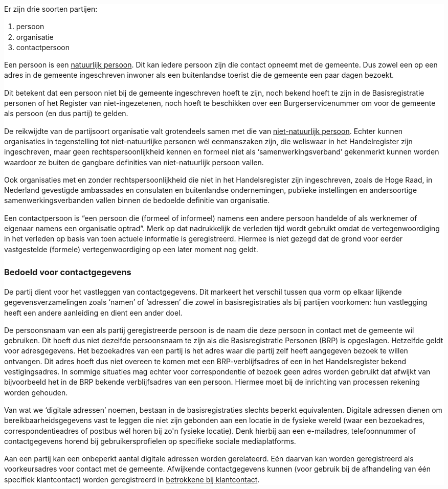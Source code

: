 Er zijn drie soorten partijen:
1. persoon
2. organisatie
3. contactpersoon

Een persoon is een [natuurlijk persoon](https://www.gemmaonline.nl/index.php/Rsgb_3.0/doc/objecttype/natuurlijk_persoon). Dit kan iedere persoon zijn die contact opneemt met de gemeente. Dus zowel een op een adres in de gemeente ingeschreven inwoner als een buitenlandse toerist die de gemeente een paar dagen bezoekt.

Dit betekent dat een persoon niet bij de gemeente ingeschreven hoeft te zijn, noch bekend hoeft te zijn in de Basisregistratie personen of het Register van niet-ingezetenen, noch hoeft te beschikken over een Burgerservicenummer om voor de gemeente als persoon (en dus partij) te gelden.

De reikwijdte van de partijsoort organisatie valt grotendeels samen met die van [niet-natuurlijk persoon](https://www.gemmaonline.nl/index.php/Rsgb_3.0/doc/objecttype/niet-natuurlijk_persoon). Echter kunnen organisaties in tegenstelling tot niet-natuurlijke personen wél eenmanszaken zijn, die weliswaar in het Handelregister zijn ingeschreven, maar geen rechtspersoonlijkheid kennen en formeel niet als ‘samenwerkingsverband’ gekenmerkt kunnen worden waardoor ze buiten de gangbare definities van niet-natuurlijk persoon vallen.

Ook organisaties met en zonder rechtspersoonlijkheid die niet in het Handelsregister zijn ingeschreven, zoals de Hoge Raad, in Nederland gevestigde ambassades en consulaten en buitenlandse ondernemingen, publieke instellingen en andersoortige samenwerkingsverbanden vallen binnen de bedoelde definitie van organisatie.

Een contactpersoon is “een persoon die (formeel of informeel) namens een andere persoon handelde of als werknemer of eigenaar namens een organisatie optrad”. Merk op dat nadrukkelijk de verleden tijd wordt gebruikt omdat de  vertegenwoordiging in het verleden op basis van toen actuele informatie is geregistreerd. Hiermee is niet gezegd dat de grond voor eerder vastgestelde (formele) vertegenwoordiging op een later moment nog geldt.

### Bedoeld voor contactgegevens

De partij dient voor het vastleggen van contactgegevens. Dit markeert het verschil tussen qua vorm op elkaar lijkende gegevensverzamelingen zoals ‘namen’ of ‘adressen’ die zowel in basisregistraties als bij partijen voorkomen: hun vastlegging heeft een andere aanleiding en dient een ander doel.

De persoonsnaam van een als partij geregistreerde persoon is de naam die deze persoon in contact met de gemeente wil gebruiken. Dit hoeft dus niet dezelfde persoonsnaam te zijn als die Basisregistratie Personen (BRP) is opgeslagen. Hetzelfde geldt voor adresgegevens. Het bezoekadres van een partij is het adres waar die partij zelf heeft aangegeven bezoek te willen ontvangen. Dit adres hoeft dus niet overeen te komen met een BRP-verblijfsadres of een in het Handelsregister bekend vestigingsadres. In sommige situaties mag echter voor correspondentie of bezoek geen adres worden gebruikt dat afwijkt van bijvoorbeeld het in de BRP bekende verblijfsadres van een persoon. Hiermee moet bij de inrichting van processen rekening worden gehouden.

Van wat we ‘digitale adressen’ noemen, bestaan in de basisregistraties slechts beperkt equivalenten. Digitale adressen dienen om bereikbaarheidsgegevens vast te leggen die niet zijn gebonden aan een locatie in de fysieke wereld (waar een bezoekadres, correspondentieadres of postbus wél horen bij zo'n fysieke locatie). Denk hierbij aan een e-mailadres, telefoonnummer of contactgegevens horend bij gebruikersprofielen op specifieke sociale mediaplatforms.

Aan een partij kan een onbeperkt aantal digitale adressen worden gerelateerd. Eén daarvan kan worden geregistreerd als voorkeursadres voor contact met de gemeente. Afwijkende contactgegevens kunnen (voor gebruik bij de afhandeling van één specifiek klantcontact) worden geregistreerd in [betrokkene bij klantcontact](#betrokkene-bij-klantcontact).
